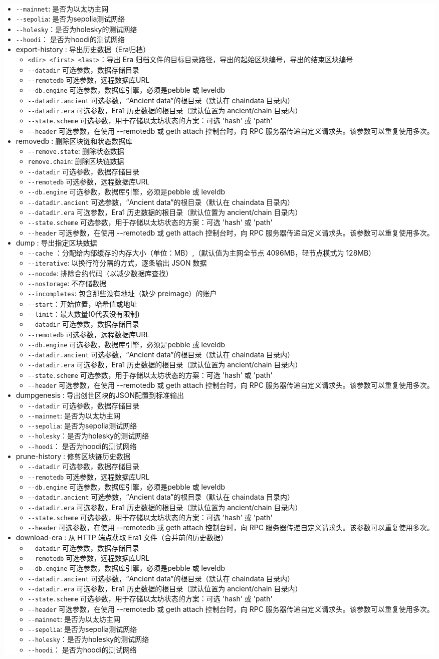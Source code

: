   - `--mainnet`: 是否为以太坊主网
  - `--sepolia`: 是否为sepolia测试网络
  - `--holesky`：是否为holesky的测试网络
  - `--hoodi`： 是否为hoodi的测试网络
- export-history : 导出历史数据（Era归档）
  - `<dir> <first> <last>`：导出 Era 归档文件的目标目录路径，导出的起始区块编号，导出的结束区块编号
  - `--datadir` 可选参数，数据存储目录
  - `--remotedb` 可选参数，远程数据库URL
  - `--db.engine` 可选参数，数据库引擎，必须是pebble 或 leveldb
  - `--datadir.ancient` 可选参数，“Ancient data”的根目录（默认在 chaindata 目录内）
  - `--datadir.era` 可选参数，Era1 历史数据的根目录（默认位置为 ancient/chain 目录内）
  - `--state.scheme` 可选参数，用于存储以太坊状态的方案：可选 'hash' 或 'path'
  - `--header` 可选参数，在使用 --remotedb 或 geth attach 控制台时，向 RPC 服务器传递自定义请求头。该参数可以重复使用多次。
- removedb : 删除区块链和状态数据库
  - `--remove.state`: 删除状态数据
  - `remove.chain`: 删除区块链数据
  - `--datadir` 可选参数，数据存储目录
  - `--remotedb` 可选参数，远程数据库URL
  - `--db.engine` 可选参数，数据库引擎，必须是pebble 或 leveldb
  - `--datadir.ancient` 可选参数，“Ancient data”的根目录（默认在 chaindata 目录内）
  - `--datadir.era` 可选参数，Era1 历史数据的根目录（默认位置为 ancient/chain 目录内）
  - `--state.scheme` 可选参数，用于存储以太坊状态的方案：可选 'hash' 或 'path'
  - `--header` 可选参数，在使用 --remotedb 或 geth attach 控制台时，向 RPC 服务器传递自定义请求头。该参数可以重复使用多次。
- dump : 导出指定区块数据
  - `--cache` ：分配给内部缓存的内存大小（单位：MB）,（默认值为主网全节点 4096MB，轻节点模式为 128MB）
  - `--iterative`: 以换行符分隔的方式，逐条输出 JSON 数据
  - `--nocode`: 排除合约代码（以减少数据库查找）
  - `--nostorage`: 不存储数据
  - `--incompletes`: 包含那些没有地址（缺少 preimage）的账户
  - `--start`：开始位置，哈希值或地址
  - `--limit`：最大数量(0代表没有限制)
  - `--datadir` 可选参数，数据存储目录
  - `--remotedb` 可选参数，远程数据库URL
  - `--db.engine` 可选参数，数据库引擎，必须是pebble 或 leveldb
  - `--datadir.ancient` 可选参数，“Ancient data”的根目录（默认在 chaindata 目录内）
  - `--datadir.era` 可选参数，Era1 历史数据的根目录（默认位置为 ancient/chain 目录内）
  - `--state.scheme` 可选参数，用于存储以太坊状态的方案：可选 'hash' 或 'path'
  - `--header` 可选参数，在使用 --remotedb 或 geth attach 控制台时，向 RPC 服务器传递自定义请求头。该参数可以重复使用多次。
- dumpgenesis : 导出创世区块的JSON配置到标准输出
  - `--datadir` 可选参数，数据存储目录
  - `--mainnet`: 是否为以太坊主网
  - `--sepolia`: 是否为sepolia测试网络
  - `--holesky`：是否为holesky的测试网络
  - `--hoodi`： 是否为hoodi的测试网络
- prune-history : 修剪区块链历史数据
  - `--datadir` 可选参数，数据存储目录
  - `--remotedb` 可选参数，远程数据库URL
  - `--db.engine` 可选参数，数据库引擎，必须是pebble 或 leveldb
  - `--datadir.ancient` 可选参数，“Ancient data”的根目录（默认在 chaindata 目录内）
  - `--datadir.era` 可选参数，Era1 历史数据的根目录（默认位置为 ancient/chain 目录内）
  - `--state.scheme` 可选参数，用于存储以太坊状态的方案：可选 'hash' 或 'path'
  - `--header` 可选参数，在使用 --remotedb 或 geth attach 控制台时，向 RPC 服务器传递自定义请求头。该参数可以重复使用多次。
- download-era : 从 HTTP 端点获取 Era1 文件（合并前的历史数据）
  - `--datadir` 可选参数，数据存储目录
  - `--remotedb` 可选参数，远程数据库URL
  - `--db.engine` 可选参数，数据库引擎，必须是pebble 或 leveldb
  - `--datadir.ancient` 可选参数，“Ancient data”的根目录（默认在 chaindata 目录内）
  - `--datadir.era` 可选参数，Era1 历史数据的根目录（默认位置为 ancient/chain 目录内）
  - `--state.scheme` 可选参数，用于存储以太坊状态的方案：可选 'hash' 或 'path'
  - `--header` 可选参数，在使用 --remotedb 或 geth attach 控制台时，向 RPC 服务器传递自定义请求头。该参数可以重复使用多次。
  - `--mainnet`: 是否为以太坊主网
  - `--sepolia`: 是否为sepolia测试网络
  - `--holesky`：是否为holesky的测试网络
  - `--hoodi`： 是否为hoodi的测试网络